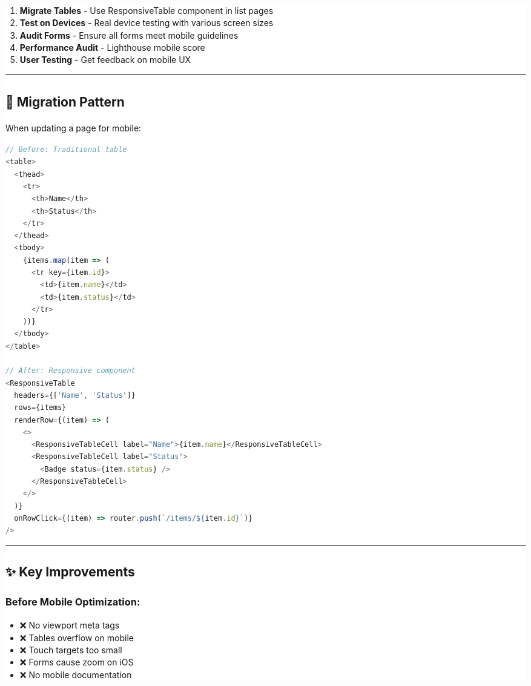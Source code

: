 1. **Migrate Tables** - Use ResponsiveTable component in list pages
2. **Test on Devices** - Real device testing with various screen sizes
3. **Audit Forms** - Ensure all forms meet mobile guidelines
4. **Performance Audit** - Lighthouse mobile score
5. **User Testing** - Get feedback on mobile UX

---

## 📝 Migration Pattern

When updating a page for mobile:

```typescript
// Before: Traditional table
<table>
  <thead>
    <tr>
      <th>Name</th>
      <th>Status</th>
    </tr>
  </thead>
  <tbody>
    {items.map(item => (
      <tr key={item.id}>
        <td>{item.name}</td>
        <td>{item.status}</td>
      </tr>
    ))}
  </tbody>
</table>

// After: Responsive component
<ResponsiveTable
  headers={['Name', 'Status']}
  rows={items}
  renderRow={(item) => (
    <>
      <ResponsiveTableCell label="Name">{item.name}</ResponsiveTableCell>
      <ResponsiveTableCell label="Status">
        <Badge status={item.status} />
      </ResponsiveTableCell>
    </>
  )}
  onRowClick={(item) => router.push(`/items/${item.id}`)}
/>
```

---

## ✨ Key Improvements

### Before Mobile Optimization:
- ❌ No viewport meta tags
- ❌ Tables overflow on mobile
- ❌ Touch targets too small
- ❌ Forms cause zoom on iOS
- ❌ No mobile documentation

